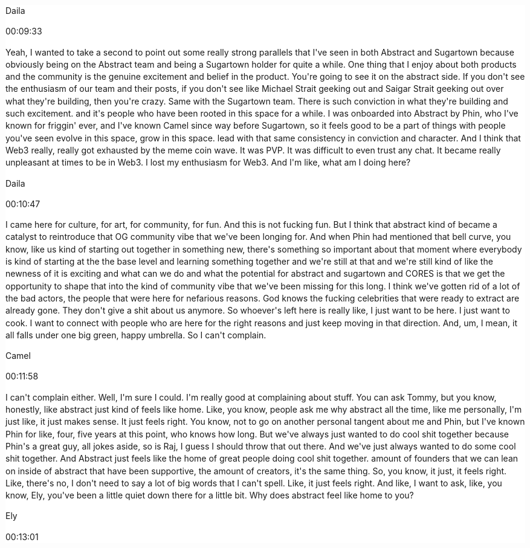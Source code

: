 Daila

00:09:33

Yeah, I wanted to take a second to point out some really strong parallels that I've seen in both Abstract and Sugartown because obviously being on the Abstract team and being a Sugartown holder for quite a while. One thing that I enjoy about both products and the community is the genuine excitement and belief in the product. You're going to see it on the abstract side. If you don't see the enthusiasm of our team and their posts, if you don't see like Michael Strait geeking out and Saigar Strait geeking out over what they're building, then you're crazy. Same with the Sugartown team. There is such conviction in what they're building and such excitement. and it's people who have been rooted in this space for a while. I was onboarded into Abstract by Phin, who I've known for friggin' ever, and I've known Camel since way before Sugartown, so it feels good to be a part of things with people you've seen evolve in this space, grow in this space. lead with that same consistency in conviction and character. And I think that Web3 really, really got exhausted by the meme coin wave. It was PVP. It was difficult to even trust any chat. It became really unpleasant at times to be in Web3. I lost my enthusiasm for Web3. And I'm like, what am I doing here?

Daila

00:10:47

I came here for culture, for art, for community, for fun. And this is not fucking fun. But I think that abstract kind of became a catalyst to reintroduce that OG community vibe that we've been longing for. And when Phin had mentioned that bell curve, you know, like us kind of starting out together in something new, there's something so important about that moment where everybody is kind of starting at the the base level and learning something together and we're still at that and we're still kind of like the newness of it is exciting and what can we do and what the potential for abstract and sugartown and CORES is that we get the opportunity to shape that into the kind of community vibe that we've been missing for this long. I think we've gotten rid of a lot of the bad actors, the people that were here for nefarious reasons. God knows the fucking celebrities that were ready to extract are already gone. They don't give a shit about us anymore. So whoever's left here is really like, I just want to be here. I just want to cook. I want to connect with people who are here for the right reasons and just keep moving in that direction. And, um, I mean, it all falls under one big green, happy umbrella. So I can't complain.

Camel

00:11:58

I can't complain either. Well, I'm sure I could. I'm really good at complaining about stuff. You can ask Tommy, but you know, honestly, like abstract just kind of feels like home. Like, you know, people ask me why abstract all the time, like me personally, I'm just like, it just makes sense. It just feels right. You know, not to go on another personal tangent about me and Phin, but I've known Phin for like, four, five years at this point, who knows how long. But we've always just wanted to do cool shit together because Phin's a great guy, all jokes aside, so is Raj, I guess I should throw that out there. And we've just always wanted to do some cool shit together. And Abstract just feels like the home of great people doing cool shit together. amount of founders that we can lean on inside of abstract that have been supportive, the amount of creators, it's the same thing. So, you know, it just, it feels right. Like, there's no, I don't need to say a lot of big words that I can't spell. Like, it just feels right. And like, I want to ask, like, you know, Ely, you've been a little quiet down there for a little bit. Why does abstract feel like home to you?

Ely

00:13:01
